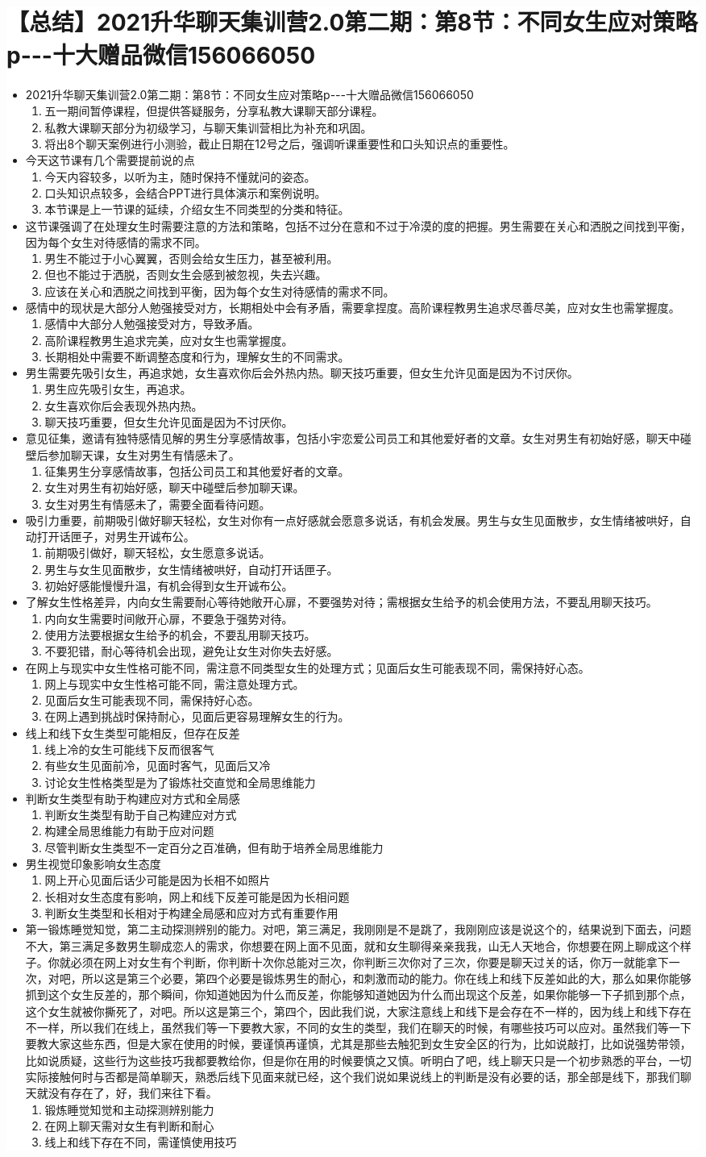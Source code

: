 # 【总结】2021升华聊天集训营2.0第二期：第8节：不同女生应对策略p---十大赠品微信156066050

-   2021升华聊天集训营2.0第二期：第8节：不同女生应对策略p---十大赠品微信156066050
    1.  五一期间暂停课程，但提供答疑服务，分享私教大课聊天部分课程。
    2.  私教大课聊天部分为初级学习，与聊天集训营相比为补充和巩固。
    3.  将出8个聊天案例进行小测验，截止日期在12号之后，强调听课重要性和口头知识点的重要性。
-   今天这节课有几个需要提前说的点
    1.  今天内容较多，以听为主，随时保持不懂就问的姿态。
    2.  口头知识点较多，会结合PPT进行具体演示和案例说明。
    3.  本节课是上一节课的延续，介绍女生不同类型的分类和特征。
-   这节课强调了在处理女生时需要注意的方法和策略，包括不过分在意和不过于冷漠的度的把握。男生需要在关心和洒脱之间找到平衡，因为每个女生对待感情的需求不同。
    1.  男生不能过于小心翼翼，否则会给女生压力，甚至被利用。
    2.  但也不能过于洒脱，否则女生会感到被忽视，失去兴趣。
    3.  应该在关心和洒脱之间找到平衡，因为每个女生对待感情的需求不同。
-   感情中的现状是大部分人勉强接受对方，长期相处中会有矛盾，需要拿捏度。高阶课程教男生追求尽善尽美，应对女生也需掌握度。
    1.  感情中大部分人勉强接受对方，导致矛盾。
    2.  高阶课程教男生追求完美，应对女生也需掌握度。
    3.  长期相处中需要不断调整态度和行为，理解女生的不同需求。
-   男生需要先吸引女生，再追求她，女生喜欢你后会外热内热。聊天技巧重要，但女生允许见面是因为不讨厌你。
    1.  男生应先吸引女生，再追求。
    2.  女生喜欢你后会表现外热内热。
    3.  聊天技巧重要，但女生允许见面是因为不讨厌你。
-   意见征集，邀请有独特感情见解的男生分享感情故事，包括小宇恋爱公司员工和其他爱好者的文章。女生对男生有初始好感，聊天中碰壁后参加聊天课，女生对男生有情感未了。
    1.  征集男生分享感情故事，包括公司员工和其他爱好者的文章。
    2.  女生对男生有初始好感，聊天中碰壁后参加聊天课。
    3.  女生对男生有情感未了，需要全面看待问题。
-   吸引力重要，前期吸引做好聊天轻松，女生对你有一点好感就会愿意多说话，有机会发展。男生与女生见面散步，女生情绪被哄好，自动打开话匣子，对男生开诚布公。
    1.  前期吸引做好，聊天轻松，女生愿意多说话。
    2.  男生与女生见面散步，女生情绪被哄好，自动打开话匣子。
    3.  初始好感能慢慢升温，有机会得到女生开诚布公。
-   了解女生性格差异，内向女生需要耐心等待她敞开心扉，不要强势对待；需根据女生给予的机会使用方法，不要乱用聊天技巧。
    1.  内向女生需要时间敞开心扉，不要急于强势对待。
    2.  使用方法要根据女生给予的机会，不要乱用聊天技巧。
    3.  不要犯错，耐心等待机会出现，避免让女生对你失去好感。
-   在网上与现实中女生性格可能不同，需注意不同类型女生的处理方式；见面后女生可能表现不同，需保持好心态。
    1.  网上与现实中女生性格可能不同，需注意处理方式。
    2.  见面后女生可能表现不同，需保持好心态。
    3.  在网上遇到挑战时保持耐心，见面后更容易理解女生的行为。
-   线上和线下女生类型可能相反，但存在反差
    1.  线上冷的女生可能线下反而很客气
    2.  有些女生见面前冷，见面时客气，见面后又冷
    3.  讨论女生性格类型是为了锻炼社交直觉和全局思维能力
-   判断女生类型有助于构建应对方式和全局感
    1.  判断女生类型有助于自己构建应对方式
    2.  构建全局思维能力有助于应对问题
    3.  尽管判断女生类型不一定百分之百准确，但有助于培养全局思维能力
-   男生视觉印象影响女生态度
    1.  网上开心见面后话少可能是因为长相不如照片
    2.  长相对女生态度有影响，网上和线下反差可能是因为长相问题
    3.  判断女生类型和长相对于构建全局感和应对方式有重要作用
-   第一锻炼睡觉知觉，第二主动探测辨别的能力。对吧，第三满足，我刚刚是不是跳了，我刚刚应该是说这个的，结果说到下面去，问题不大，第三满足多数男生聊成恋人的需求，你想要在网上面不见面，就和女生聊得亲亲我我，山无人天地合，你想要在网上聊成这个样子。你就必须在网上对女生有个判断，你判断十次你总能对三次，你判断三次你对了三次，你要是聊天过关的话，你万一就能拿下一次，对吧，所以这是第三个必要，第四个必要是锻炼男生的耐心，和刺激而动的能力。你在线上和线下反差如此的大，那么如果你能够抓到这个女生反差的，那个瞬间，你知道她因为什么而反差，你能够知道她因为什么而出现这个反差，如果你能够一下子抓到那个点，这个女生就被你撕死了，对吧。所以这是第三个，第四个，因此我们说，大家注意线上和线下是会存在不一样的，因为线上和线下存在不一样，所以我们在线上，虽然我们等一下要教大家，不同的女生的类型，我们在聊天的时候，有哪些技巧可以应对。虽然我们等一下要教大家这些东西，但是大家在使用的时候，要谨慎再谨慎，尤其是那些去触犯到女生安全区的行为，比如说敲打，比如说强势带领，比如说质疑，这些行为这些技巧我都要教给你，但是你在用的时候要慎之又慎。听明白了吧，线上聊天只是一个初步熟悉的平台，一切实际接触何时与否都是简单聊天，熟悉后线下见面来就已经，这个我们说如果说线上的判断是没有必要的话，那全部是线下，那我们聊天就没有存在了，好，我们来往下看。
    1.  锻炼睡觉知觉和主动探测辨别能力
    2.  在网上聊天需对女生有判断和耐心
    3.  线上和线下存在不同，需谨慎使用技巧